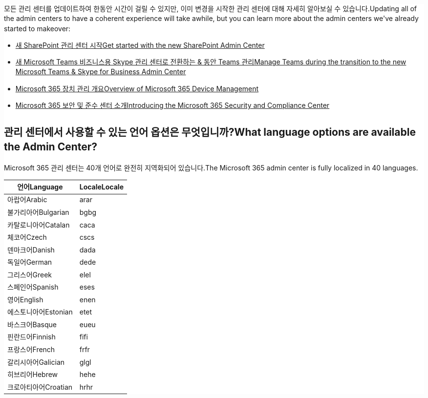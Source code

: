 <span data-ttu-id="a4332-167">모든 관리 센터를 업데이트하여 한동안 시간이 걸릴 수 있지만, 이미 변경을 시작한 관리 센터에 대해 자세히 알아보실 수 있습니다.</span><span class="sxs-lookup"><span data-stu-id="a4332-167">Updating all of the admin centers to have a coherent experience will take awhile, but you can learn more about the admin centers we've already started to makeover:</span></span>
  
- [<span data-ttu-id="a4332-168">새 SharePoint 관리 센터 시작</span><span class="sxs-lookup"><span data-stu-id="a4332-168">Get started with the new SharePoint Admin Center</span></span>](/sharepoint/get-started-new-admin-center)
    
- [<span data-ttu-id="a4332-169">새 Microsoft Teams 비즈니스용 Skype 관리 센터로 전환하는 &amp; 동안 Teams 관리</span><span class="sxs-lookup"><span data-stu-id="a4332-169">Manage Teams during the transition to the new Microsoft Teams &amp; Skype for Business Admin Center</span></span>](/microsoftteams/manage-teams-skypeforbusiness-admin-center)
    
- [<span data-ttu-id="a4332-170">Microsoft 365 장치 관리 개요</span><span class="sxs-lookup"><span data-stu-id="a4332-170">Overview of Microsoft 365 Device Management</span></span>](/mem/intune/fundamentals/what-is-device-management)
    
- [<span data-ttu-id="a4332-171">Microsoft 365 보안 및 준수 센터 소개</span><span class="sxs-lookup"><span data-stu-id="a4332-171">Introducing the Microsoft 365 Security and Compliance Center</span></span>](https://go.microsoft.com/fwlink/?linkid=2025413)

## <a name="what-language-options-are-available-the-admin-center"></a><span data-ttu-id="a4332-172">관리 센터에서 사용할 수 있는 언어 옵션은 무엇입니까?</span><span class="sxs-lookup"><span data-stu-id="a4332-172">What language options are available the Admin Center?</span></span>

<span data-ttu-id="a4332-173">Microsoft 365 관리 센터는 40개 언어로 완전히 지역화되어 있습니다.</span><span class="sxs-lookup"><span data-stu-id="a4332-173">The Microsoft 365 admin center is fully localized in 40 languages.</span></span>

|<span data-ttu-id="a4332-174">언어</span><span class="sxs-lookup"><span data-stu-id="a4332-174">Language</span></span> |<span data-ttu-id="a4332-175">Locale</span><span class="sxs-lookup"><span data-stu-id="a4332-175">Locale</span></span> |
|---------|---------|
|<span data-ttu-id="a4332-176">아랍어</span><span class="sxs-lookup"><span data-stu-id="a4332-176">Arabic</span></span> | <span data-ttu-id="a4332-177">ar</span><span class="sxs-lookup"><span data-stu-id="a4332-177">ar</span></span> |
|<span data-ttu-id="a4332-178">불가리아어</span><span class="sxs-lookup"><span data-stu-id="a4332-178">Bulgarian</span></span> | <span data-ttu-id="a4332-179">bg</span><span class="sxs-lookup"><span data-stu-id="a4332-179">bg</span></span> |
|<span data-ttu-id="a4332-180">카탈로니아어</span><span class="sxs-lookup"><span data-stu-id="a4332-180">Catalan</span></span> | <span data-ttu-id="a4332-181">ca</span><span class="sxs-lookup"><span data-stu-id="a4332-181">ca</span></span> |
|<span data-ttu-id="a4332-182">체코어</span><span class="sxs-lookup"><span data-stu-id="a4332-182">Czech</span></span> | <span data-ttu-id="a4332-183">cs</span><span class="sxs-lookup"><span data-stu-id="a4332-183">cs</span></span> |
|<span data-ttu-id="a4332-184">덴마크어</span><span class="sxs-lookup"><span data-stu-id="a4332-184">Danish</span></span> | <span data-ttu-id="a4332-185">da</span><span class="sxs-lookup"><span data-stu-id="a4332-185">da</span></span> |
|<span data-ttu-id="a4332-186">독일어</span><span class="sxs-lookup"><span data-stu-id="a4332-186">German</span></span> | <span data-ttu-id="a4332-187">de</span><span class="sxs-lookup"><span data-stu-id="a4332-187">de</span></span> |
|<span data-ttu-id="a4332-188">그리스어</span><span class="sxs-lookup"><span data-stu-id="a4332-188">Greek</span></span> | <span data-ttu-id="a4332-189">el</span><span class="sxs-lookup"><span data-stu-id="a4332-189">el</span></span> |
|<span data-ttu-id="a4332-190">스페인어</span><span class="sxs-lookup"><span data-stu-id="a4332-190">Spanish</span></span> | <span data-ttu-id="a4332-191">es</span><span class="sxs-lookup"><span data-stu-id="a4332-191">es</span></span> |
|<span data-ttu-id="a4332-192">영어</span><span class="sxs-lookup"><span data-stu-id="a4332-192">English</span></span> | <span data-ttu-id="a4332-193">en</span><span class="sxs-lookup"><span data-stu-id="a4332-193">en</span></span> |
|<span data-ttu-id="a4332-194">에스토니아어</span><span class="sxs-lookup"><span data-stu-id="a4332-194">Estonian</span></span> | <span data-ttu-id="a4332-195">et</span><span class="sxs-lookup"><span data-stu-id="a4332-195">et</span></span> |
|<span data-ttu-id="a4332-196">바스크어</span><span class="sxs-lookup"><span data-stu-id="a4332-196">Basque</span></span> | <span data-ttu-id="a4332-197">eu</span><span class="sxs-lookup"><span data-stu-id="a4332-197">eu</span></span> |
|<span data-ttu-id="a4332-198">핀란드어</span><span class="sxs-lookup"><span data-stu-id="a4332-198">Finnish</span></span> | <span data-ttu-id="a4332-199">fi</span><span class="sxs-lookup"><span data-stu-id="a4332-199">fi</span></span> |
|<span data-ttu-id="a4332-200">프랑스어</span><span class="sxs-lookup"><span data-stu-id="a4332-200">French</span></span> | <span data-ttu-id="a4332-201">fr</span><span class="sxs-lookup"><span data-stu-id="a4332-201">fr</span></span> |
|<span data-ttu-id="a4332-202">갈리시아어</span><span class="sxs-lookup"><span data-stu-id="a4332-202">Galician</span></span> | <span data-ttu-id="a4332-203">gl</span><span class="sxs-lookup"><span data-stu-id="a4332-203">gl</span></span> |
|<span data-ttu-id="a4332-204">히브리어</span><span class="sxs-lookup"><span data-stu-id="a4332-204">Hebrew</span></span> | <span data-ttu-id="a4332-205">he</span><span class="sxs-lookup"><span data-stu-id="a4332-205">he</span></span> |
|<span data-ttu-id="a4332-206">크로아티아어</span><span class="sxs-lookup"><span data-stu-id="a4332-206">Croatian</span></span> | <span data-ttu-id="a4332-207">hr</span><span class="sxs-lookup"><span data-stu-id="a4332-207">hr</span></span> |